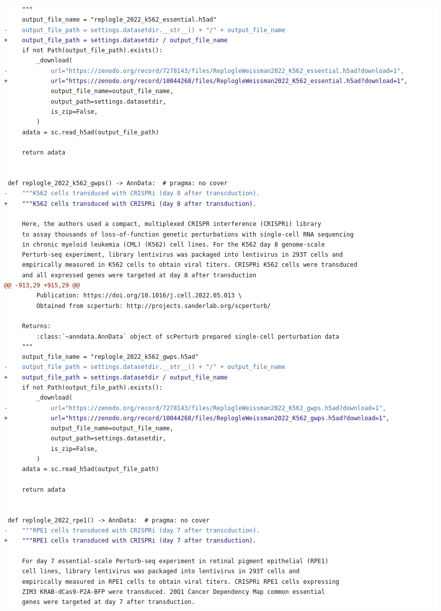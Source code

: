 ```diff
     """
     output_file_name = "replogle_2022_k562_essential.h5ad"
-    output_file_path = settings.datasetdir.__str__() + "/" + output_file_name
+    output_file_path = settings.datasetdir / output_file_name
     if not Path(output_file_path).exists():
         _download(
-            url="https://zenodo.org/record/7278143/files/ReplogleWeissman2022_K562_essential.h5ad?download=1",
+            url="https://zenodo.org/record/10044268/files/ReplogleWeissman2022_K562_essential.h5ad?download=1",
             output_file_name=output_file_name,
             output_path=settings.datasetdir,
             is_zip=False,
         )
     adata = sc.read_h5ad(output_file_path)
 
     return adata
 
 
 def replogle_2022_k562_gwps() -> AnnData:  # pragma: no cover
-    """K562 cells transduced with CRISPRi (day 8 after transcduction).
+    """K562 cells transduced with CRISPRi (day 8 after transduction).
 
     Here, the authors used a compact, multiplexed CRISPR interference (CRISPRi) library
     to assay thousands of loss-of-function genetic perturbations with single-cell RNA sequencing
     in chronic myeloid leukemia (CML) (K562) cell lines. For the K562 day 8 genome-scale
     Perturb-seq experiment, library lentivirus was packaged into lentivirus in 293T cells and
     empirically measured in K562 cells to obtain viral titers. CRISPRi K562 cells were transduced
     and all expressed genes were targeted at day 8 after transduction
@@ -913,29 +915,29 @@
         Publication: https://doi.org/10.1016/j.cell.2022.05.013 \
         Obtained from scperturb: http://projects.sanderlab.org/scperturb/
 
     Returns:
         :class:`~anndata.AnnData` object of scPerturb prepared single-cell perturbation data
     """
     output_file_name = "replogle_2022_k562_gwps.h5ad"
-    output_file_path = settings.datasetdir.__str__() + "/" + output_file_name
+    output_file_path = settings.datasetdir / output_file_name
     if not Path(output_file_path).exists():
         _download(
-            url="https://zenodo.org/record/7278143/files/ReplogleWeissman2022_K562_gwps.h5ad?download=1",
+            url="https://zenodo.org/record/10044268/files/ReplogleWeissman2022_K562_gwps.h5ad?download=1",
             output_file_name=output_file_name,
             output_path=settings.datasetdir,
             is_zip=False,
         )
     adata = sc.read_h5ad(output_file_path)
 
     return adata
 
 
 def replogle_2022_rpe1() -> AnnData:  # pragma: no cover
-    """RPE1 cells transduced with CRISPRi (day 7 after transcduction).
+    """RPE1 cells transduced with CRISPRi (day 7 after transduction).
 
     For day 7 essential-scale Perturb-seq experiment in retinal pigment epithelial (RPE1)
     cell lines, library lentivirus was packaged into lentivirus in 293T cells and
     empirically measured in RPE1 cells to obtain viral titers. CRISPRi RPE1 cells expressing
     ZIM3 KRAB-dCas9-P2A-BFP were transduced. 20Q1 Cancer Dependency Map common essential
     genes were targeted at day 7 after transduction.
```